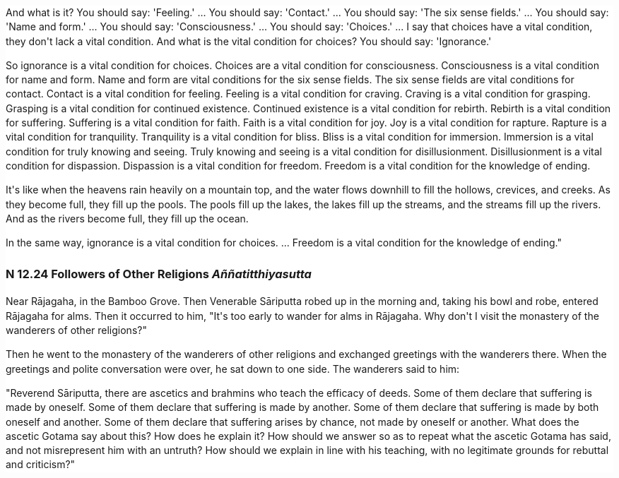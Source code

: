 And what is it? You should say: 'Feeling.' ... You should say:
'Contact.' ... You should say: 'The six sense fields.' ... You should
say: 'Name and form.' ... You should say: 'Consciousness.' ... You
should say: 'Choices.' ... I say that choices have a vital condition,
they don't lack a vital condition. And what is the vital condition for
choices? You should say: 'Ignorance.'

So ignorance is a vital condition for choices. Choices are a vital
condition for consciousness. Consciousness is a vital condition for name
and form. Name and form are vital conditions for the six sense fields.
The six sense fields are vital conditions for contact. Contact is a
vital condition for feeling. Feeling is a vital condition for craving.
Craving is a vital condition for grasping. Grasping is a vital condition
for continued existence. Continued existence is a vital condition for
rebirth. Rebirth is a vital condition for suffering. Suffering is a
vital condition for faith. Faith is a vital condition for joy. Joy is a
vital condition for rapture. Rapture is a vital condition for
tranquility. Tranquility is a vital condition for bliss. Bliss is a
vital condition for immersion. Immersion is a vital condition for truly
knowing and seeing. Truly knowing and seeing is a vital condition for
disillusionment. Disillusionment is a vital condition for dispassion.
Dispassion is a vital condition for freedom. Freedom is a vital
condition for the knowledge of ending.

It's like when the heavens rain heavily on a mountain top, and the water
flows downhill to fill the hollows, crevices, and creeks. As they become
full, they fill up the pools. The pools fill up the lakes, the lakes
fill up the streams, and the streams fill up the rivers. And as the
rivers become full, they fill up the ocean.

In the same way, ignorance is a vital condition for choices. ... Freedom
is a vital condition for the knowledge of ending."

### N 12.24 Followers of Other Religions *Aññatitthiyasutta*

Near Rājagaha, in the Bamboo Grove. Then Venerable
Sāriputta robed up in the morning and, taking his bowl and
robe, entered Rājagaha for alms. Then it occurred to him,
"It's too early to wander for alms in Rājagaha. Why don't I
visit the monastery of the wanderers of other religions?"

Then he went to the monastery of the wanderers of other religions and
exchanged greetings with the wanderers there. When the greetings and
polite conversation were over, he sat down to one side. The wanderers
said to him:

"Reverend Sāriputta, there are ascetics and brahmins who
teach the efficacy of deeds. Some of them declare that suffering is made
by oneself. Some of them declare that suffering is made by another. Some
of them declare that suffering is made by both oneself and another. Some
of them declare that suffering arises by chance, not made by oneself or
another. What does the ascetic Gotama say about this? How does he
explain it? How should we answer so as to repeat what the ascetic Gotama
has said, and not misrepresent him with an untruth? How should we
explain in line with his teaching, with no legitimate grounds for
rebuttal and criticism?"
